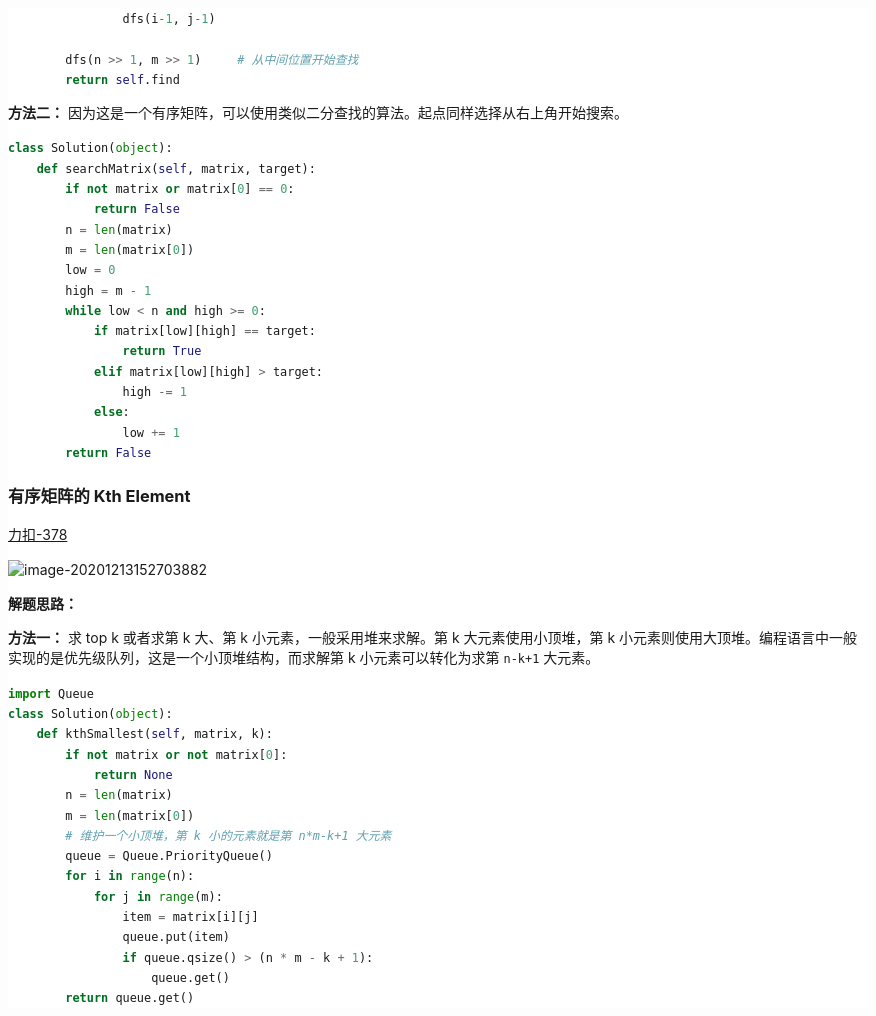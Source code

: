 ```python
                dfs(i-1, j-1)

        dfs(n >> 1, m >> 1)     # 从中间位置开始查找
        return self.find
```

**方法二：** 因为这是一个有序矩阵，可以使用类似二分查找的算法。起点同样选择从右上角开始搜索。

```python
class Solution(object):
    def searchMatrix(self, matrix, target):
        if not matrix or matrix[0] == 0:
            return False
        n = len(matrix)
        m = len(matrix[0])
        low = 0
        high = m - 1
        while low < n and high >= 0:
            if matrix[low][high] == target:
                return True
            elif matrix[low][high] > target:
                high -= 1
            else:
                low += 1
        return False
```

### 有序矩阵的 Kth Element

[力扣-378](https://leetcode-cn.com/problems/kth-smallest-element-in-a-sorted-matrix/description/)

![image-20201213152703882](https://gitee.com/turbobin_cao/images/raw/master/image-20201213152703882.png)

**解题思路：**

**方法一：** 求 top k 或者求第 k 大、第 k 小元素，一般采用堆来求解。第 k 大元素使用小顶堆，第 k 小元素则使用大顶堆。编程语言中一般实现的是优先级队列，这是一个小顶堆结构，而求解第 k 小元素可以转化为求第 `n-k+1` 大元素。

```python
import Queue
class Solution(object):
    def kthSmallest(self, matrix, k):
        if not matrix or not matrix[0]:
            return None
        n = len(matrix)
        m = len(matrix[0])
        # 维护一个小顶堆，第 k 小的元素就是第 n*m-k+1 大元素
        queue = Queue.PriorityQueue()
        for i in range(n):
            for j in range(m):
                item = matrix[i][j]
                queue.put(item)
                if queue.qsize() > (n * m - k + 1):
                    queue.get()
        return queue.get()
```

